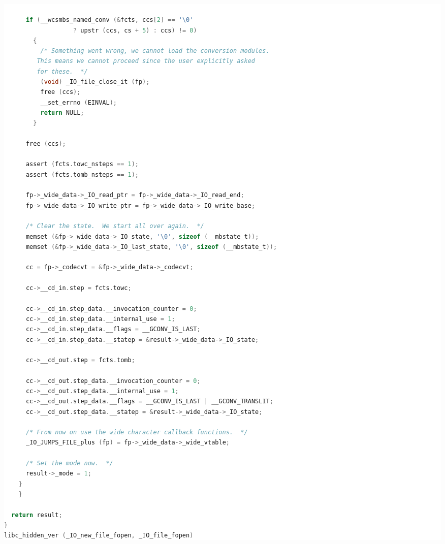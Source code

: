 ```c

	  if (__wcsmbs_named_conv (&fcts, ccs[2] == '\0'
				   ? upstr (ccs, cs + 5) : ccs) != 0)
	    {
	      /* Something went wrong, we cannot load the conversion modules.
		 This means we cannot proceed since the user explicitly asked
		 for these.  */
	      (void) _IO_file_close_it (fp);
	      free (ccs);
	      __set_errno (EINVAL);
	      return NULL;
	    }

	  free (ccs);

	  assert (fcts.towc_nsteps == 1);
	  assert (fcts.tomb_nsteps == 1);

	  fp->_wide_data->_IO_read_ptr = fp->_wide_data->_IO_read_end;
	  fp->_wide_data->_IO_write_ptr = fp->_wide_data->_IO_write_base;

	  /* Clear the state.  We start all over again.  */
	  memset (&fp->_wide_data->_IO_state, '\0', sizeof (__mbstate_t));
	  memset (&fp->_wide_data->_IO_last_state, '\0', sizeof (__mbstate_t));

	  cc = fp->_codecvt = &fp->_wide_data->_codecvt;

	  cc->__cd_in.step = fcts.towc;

	  cc->__cd_in.step_data.__invocation_counter = 0;
	  cc->__cd_in.step_data.__internal_use = 1;
	  cc->__cd_in.step_data.__flags = __GCONV_IS_LAST;
	  cc->__cd_in.step_data.__statep = &result->_wide_data->_IO_state;

	  cc->__cd_out.step = fcts.tomb;

	  cc->__cd_out.step_data.__invocation_counter = 0;
	  cc->__cd_out.step_data.__internal_use = 1;
	  cc->__cd_out.step_data.__flags = __GCONV_IS_LAST | __GCONV_TRANSLIT;
	  cc->__cd_out.step_data.__statep = &result->_wide_data->_IO_state;

	  /* From now on use the wide character callback functions.  */
	  _IO_JUMPS_FILE_plus (fp) = fp->_wide_data->_wide_vtable;

	  /* Set the mode now.  */
	  result->_mode = 1;
	}
    }

  return result;
}
libc_hidden_ver (_IO_new_file_fopen, _IO_file_fopen)
```
